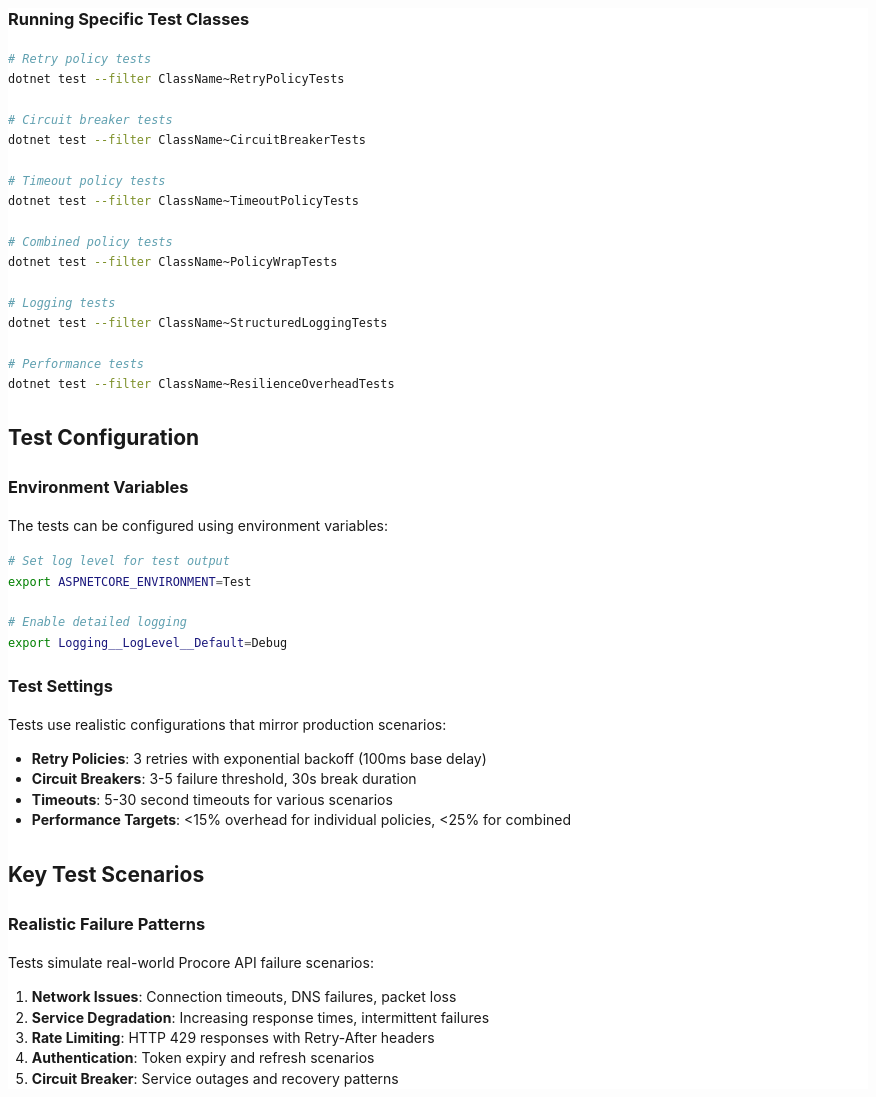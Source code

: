 ### Running Specific Test Classes

```bash
# Retry policy tests
dotnet test --filter ClassName~RetryPolicyTests

# Circuit breaker tests
dotnet test --filter ClassName~CircuitBreakerTests

# Timeout policy tests
dotnet test --filter ClassName~TimeoutPolicyTests

# Combined policy tests
dotnet test --filter ClassName~PolicyWrapTests

# Logging tests
dotnet test --filter ClassName~StructuredLoggingTests

# Performance tests
dotnet test --filter ClassName~ResilienceOverheadTests
```

## Test Configuration

### Environment Variables

The tests can be configured using environment variables:

```bash
# Set log level for test output
export ASPNETCORE_ENVIRONMENT=Test

# Enable detailed logging
export Logging__LogLevel__Default=Debug
```

### Test Settings

Tests use realistic configurations that mirror production scenarios:

- **Retry Policies**: 3 retries with exponential backoff (100ms base delay)
- **Circuit Breakers**: 3-5 failure threshold, 30s break duration
- **Timeouts**: 5-30 second timeouts for various scenarios
- **Performance Targets**: <15% overhead for individual policies, <25% for combined

## Key Test Scenarios

### Realistic Failure Patterns

Tests simulate real-world Procore API failure scenarios:

1. **Network Issues**: Connection timeouts, DNS failures, packet loss
2. **Service Degradation**: Increasing response times, intermittent failures
3. **Rate Limiting**: HTTP 429 responses with Retry-After headers
4. **Authentication**: Token expiry and refresh scenarios
5. **Circuit Breaker**: Service outages and recovery patterns
